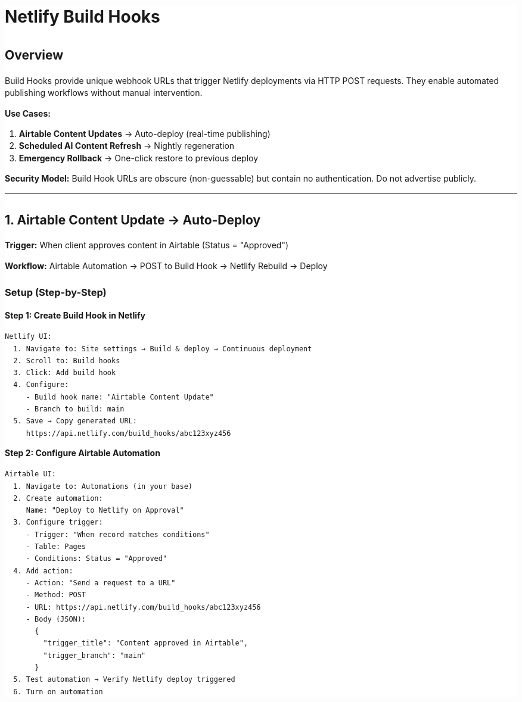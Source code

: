 # Netlify Build Hooks

## Overview

Build Hooks provide unique webhook URLs that trigger Netlify deployments via HTTP POST requests. They enable automated publishing workflows without manual intervention.

**Use Cases:**
1. **Airtable Content Updates** → Auto-deploy (real-time publishing)
2. **Scheduled AI Content Refresh** → Nightly regeneration
3. **Emergency Rollback** → One-click restore to previous deploy

**Security Model:** Build Hook URLs are obscure (non-guessable) but contain no authentication. Do not advertise publicly.

---

## 1. Airtable Content Update → Auto-Deploy

**Trigger:** When client approves content in Airtable (Status = "Approved")

**Workflow:** Airtable Automation → POST to Build Hook → Netlify Rebuild → Deploy

### Setup (Step-by-Step)

**Step 1: Create Build Hook in Netlify**

```
Netlify UI:
  1. Navigate to: Site settings → Build & deploy → Continuous deployment
  2. Scroll to: Build hooks
  3. Click: Add build hook
  4. Configure:
     - Build hook name: "Airtable Content Update"
     - Branch to build: main
  5. Save → Copy generated URL:
     https://api.netlify.com/build_hooks/abc123xyz456
```

**Step 2: Configure Airtable Automation**

```
Airtable UI:
  1. Navigate to: Automations (in your base)
  2. Create automation:
     Name: "Deploy to Netlify on Approval"
  3. Configure trigger:
     - Trigger: "When record matches conditions"
     - Table: Pages
     - Conditions: Status = "Approved"
  4. Add action:
     - Action: "Send a request to a URL"
     - Method: POST
     - URL: https://api.netlify.com/build_hooks/abc123xyz456
     - Body (JSON):
       {
         "trigger_title": "Content approved in Airtable",
         "trigger_branch": "main"
       }
  5. Test automation → Verify Netlify deploy triggered
  6. Turn on automation
```
